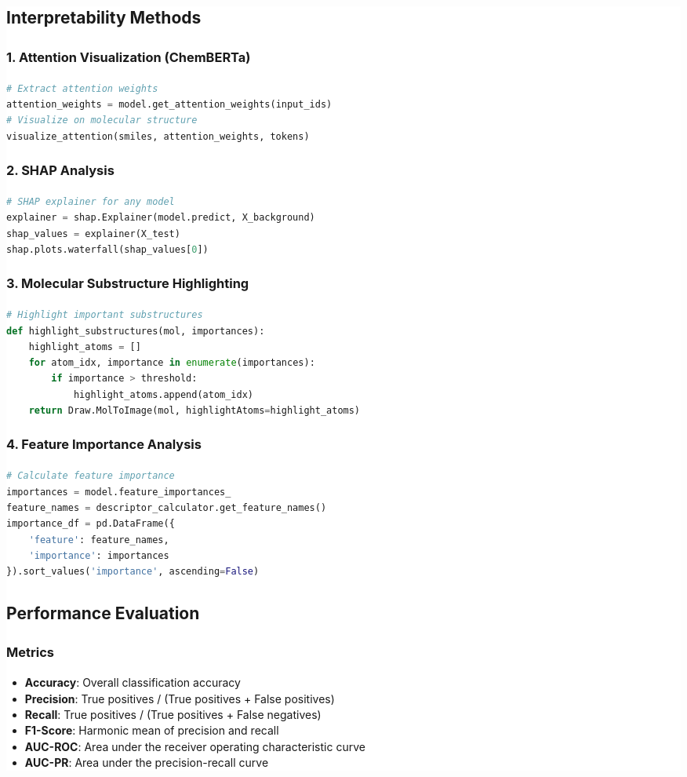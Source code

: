 ## Interpretability Methods

### 1. Attention Visualization (ChemBERTa)
```python
# Extract attention weights
attention_weights = model.get_attention_weights(input_ids)
# Visualize on molecular structure
visualize_attention(smiles, attention_weights, tokens)
```

### 2. SHAP Analysis
```python
# SHAP explainer for any model
explainer = shap.Explainer(model.predict, X_background)
shap_values = explainer(X_test)
shap.plots.waterfall(shap_values[0])
```

### 3. Molecular Substructure Highlighting
```python
# Highlight important substructures
def highlight_substructures(mol, importances):
    highlight_atoms = []
    for atom_idx, importance in enumerate(importances):
        if importance > threshold:
            highlight_atoms.append(atom_idx)
    return Draw.MolToImage(mol, highlightAtoms=highlight_atoms)
```

### 4. Feature Importance Analysis
```python
# Calculate feature importance
importances = model.feature_importances_
feature_names = descriptor_calculator.get_feature_names()
importance_df = pd.DataFrame({
    'feature': feature_names,
    'importance': importances
}).sort_values('importance', ascending=False)
```

## Performance Evaluation

### Metrics
- **Accuracy**: Overall classification accuracy
- **Precision**: True positives / (True positives + False positives)
- **Recall**: True positives / (True positives + False negatives)
- **F1-Score**: Harmonic mean of precision and recall
- **AUC-ROC**: Area under the receiver operating characteristic curve
- **AUC-PR**: Area under the precision-recall curve
